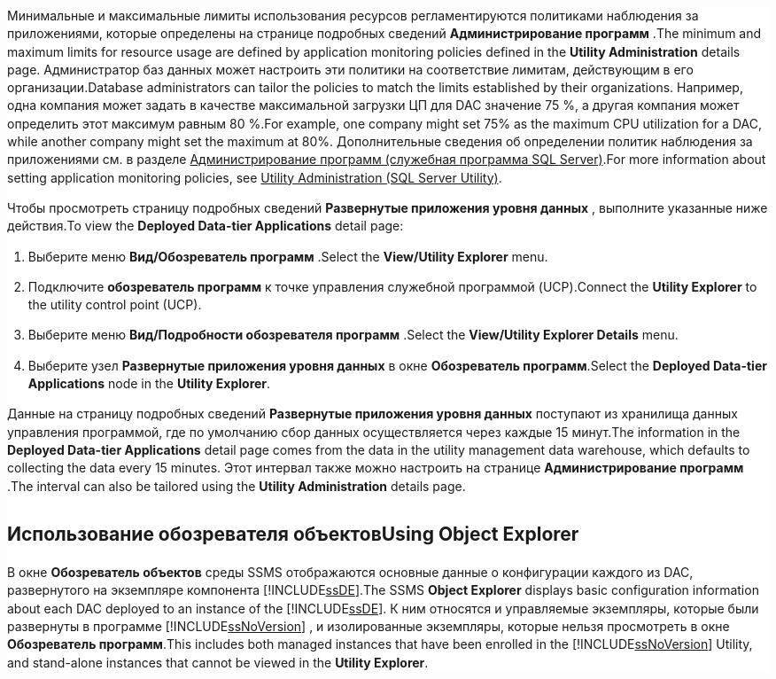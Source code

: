  <span data-ttu-id="26c52-118">Минимальные и максимальные лимиты использования ресурсов регламентируются политиками наблюдения за приложениями, которые определены на странице подробных сведений **Администрирование программ** .</span><span class="sxs-lookup"><span data-stu-id="26c52-118">The minimum and maximum limits for resource usage are defined by application monitoring policies defined in the **Utility Administration** details page.</span></span> <span data-ttu-id="26c52-119">Администратор баз данных может настроить эти политики на соответствие лимитам, действующим в его организации.</span><span class="sxs-lookup"><span data-stu-id="26c52-119">Database administrators can tailor the policies to match the limits established by their organizations.</span></span> <span data-ttu-id="26c52-120">Например, одна компания может задать в качестве максимальной загрузки ЦП для DAC значение 75 %, а другая компания может определить этот максимум равным 80 %.</span><span class="sxs-lookup"><span data-stu-id="26c52-120">For example, one company might set 75% as the maximum CPU utilization for a DAC, while another company might set the maximum at 80%.</span></span> <span data-ttu-id="26c52-121">Дополнительные сведения об определении политик наблюдения за приложениями см. в разделе [Администрирование программ (служебная программа SQL Server)](../../database-engine/utility-administration-sql-server-utility.md).</span><span class="sxs-lookup"><span data-stu-id="26c52-121">For more information about setting application monitoring policies, see [Utility Administration &#40;SQL Server Utility&#41;](../../database-engine/utility-administration-sql-server-utility.md).</span></span>  
  
 <span data-ttu-id="26c52-122">Чтобы просмотреть страницу подробных сведений **Развернутые приложения уровня данных** , выполните указанные ниже действия.</span><span class="sxs-lookup"><span data-stu-id="26c52-122">To view the **Deployed Data-tier Applications** detail page:</span></span>  
  
1.  <span data-ttu-id="26c52-123">Выберите меню **Вид/Обозреватель программ** .</span><span class="sxs-lookup"><span data-stu-id="26c52-123">Select the **View/Utility Explorer** menu.</span></span>  
  
2.  <span data-ttu-id="26c52-124">Подключите **обозреватель программ** к точке управления служебной программой (UCP).</span><span class="sxs-lookup"><span data-stu-id="26c52-124">Connect the **Utility Explorer** to the utility control point (UCP).</span></span>  
  
3.  <span data-ttu-id="26c52-125">Выберите меню **Вид/Подробности обозревателя программ** .</span><span class="sxs-lookup"><span data-stu-id="26c52-125">Select the **View/Utility Explorer Details** menu.</span></span>  
  
4.  <span data-ttu-id="26c52-126">Выберите узел **Развернутые приложения уровня данных** в окне **Обозреватель программ**.</span><span class="sxs-lookup"><span data-stu-id="26c52-126">Select the **Deployed Data-tier Applications** node in the **Utility Explorer**.</span></span>  
  
 <span data-ttu-id="26c52-127">Данные на страницу подробных сведений **Развернутые приложения уровня данных** поступают из хранилища данных управления программой, где по умолчанию сбор данных осуществляется через каждые 15 минут.</span><span class="sxs-lookup"><span data-stu-id="26c52-127">The information in the **Deployed Data-tier Applications** detail page comes from the data in the utility management data warehouse, which defaults to collecting the data every 15 minutes.</span></span> <span data-ttu-id="26c52-128">Этот интервал также можно настроить на странице **Администрирование программ** .</span><span class="sxs-lookup"><span data-stu-id="26c52-128">The interval can also be tailored using the **Utility Administration** details page.</span></span>  
  
## <a name="using-object-explorer"></a><span data-ttu-id="26c52-129">Использование обозревателя объектов</span><span class="sxs-lookup"><span data-stu-id="26c52-129">Using Object Explorer</span></span>  
 <span data-ttu-id="26c52-130">В окне **Обозреватель объектов** среды SSMS отображаются основные данные о конфигурации каждого из DAC, развернутого на экземпляре компонента [!INCLUDE[ssDE](../../includes/ssde-md.md)].</span><span class="sxs-lookup"><span data-stu-id="26c52-130">The SSMS **Object Explorer** displays basic configuration information about each DAC deployed to an instance of the [!INCLUDE[ssDE](../../includes/ssde-md.md)].</span></span> <span data-ttu-id="26c52-131">К ним относятся и управляемые экземпляры, которые были развернуты в программе [!INCLUDE[ssNoVersion](../../includes/ssnoversion-md.md)] , и изолированные экземпляры, которые нельзя просмотреть в окне **Обозреватель программ**.</span><span class="sxs-lookup"><span data-stu-id="26c52-131">This includes both managed instances that have been enrolled in the [!INCLUDE[ssNoVersion](../../includes/ssnoversion-md.md)] Utility, and stand-alone instances that cannot be viewed in the **Utility Explorer**.</span></span>  
  